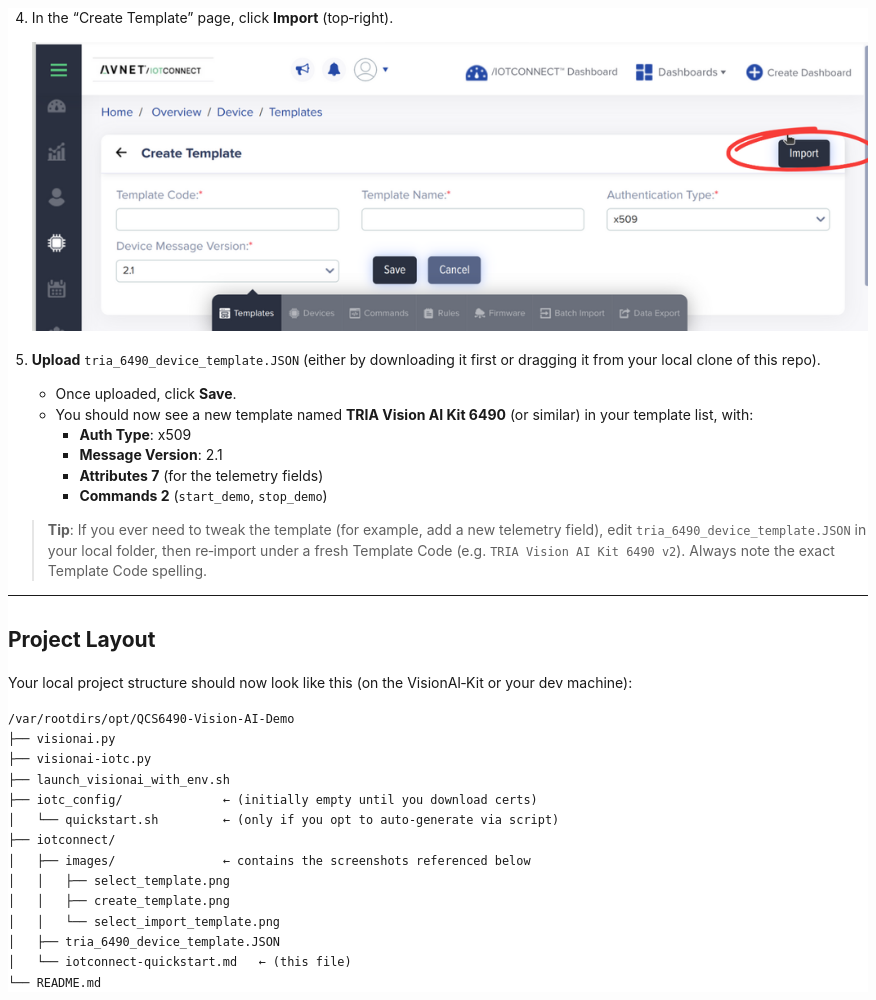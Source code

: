 4. In the “Create Template” page, click **Import** (top‐right).

   ![Select “Import Template”](iotconnect/images/select_import_template.png)

5. **Upload** `tria_6490_device_template.JSON` (either by downloading it first or dragging it from your local clone of this repo).  
   - Once uploaded, click **Save**.
   - You should now see a new template named **TRIA Vision AI Kit 6490** (or similar) in your template list, with:
     - **Auth Type**: x509
     - **Message Version**: 2.1
     - **Attributes 7** (for the telemetry fields)
     - **Commands 2** (`start_demo`, `stop_demo`)

> **Tip**: If you ever need to tweak the template (for example, add a new telemetry field), edit `tria_6490_device_template.JSON` in your local folder, then re‐import under a fresh Template Code (e.g. `TRIA Vision AI Kit 6490 v2`). Always note the exact Template Code spelling.

---

## Project Layout

Your local project structure should now look like this (on the VisionAI‐Kit or your dev machine):

```
/var/rootdirs/opt/QCS6490-Vision-AI-Demo
├── visionai.py
├── visionai-iotc.py
├── launch_visionai_with_env.sh
├── iotc_config/              ← (initially empty until you download certs)
│   └── quickstart.sh         ← (only if you opt to auto‐generate via script)
├── iotconnect/
│   ├── images/               ← contains the screenshots referenced below
│   │   ├── select_template.png
│   │   ├── create_template.png
│   │   └── select_import_template.png
│   ├── tria_6490_device_template.JSON
│   └── iotconnect-quickstart.md   ← (this file)
└── README.md
```
